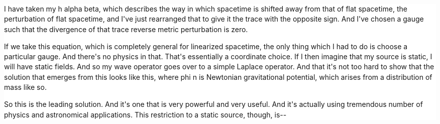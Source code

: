   <span m="64680">I</span> <span m="64780">have</span> <span m="64860">taken</span>
  <span m="65220">my</span> <span m="66270">h</span> <span m="66720">alpha</span>
  <span m="66990">beta,</span> <span m="67440">which</span> <span m="67680">describes</span>
  <span m="68340">the</span> <span m="69030">way</span> <span m="69330">in</span>
  <span m="69420">which</span> <span m="69630">spacetime</span> <span m="70220">is</span>
  <span m="70320">shifted</span> <span m="70710">away</span> <span m="70920">from</span>
  <span m="71070">that</span> <span m="71220">of</span> <span m="71280">flat</span>
  <span m="71580">spacetime,</span> <span m="72000">the</span> <span m="72090">perturbation</span>
  <span m="72560">of</span> <span m="72630">flat</span> <span m="72850">spacetime,</span>
  <span m="73290">and</span> <span m="73380">I've</span> <span m="73470">just</span>
  <span m="73710">rearranged</span> <span m="74250">that</span> <span m="74370">to</span>
  <span m="74520">give</span> <span m="74700">it</span> <span m="74870">the</span>
  <span m="75270">trace</span> <span m="75600">with</span> <span m="75690">the</span>
  <span m="75810">opposite</span> <span m="76110">sign.</span> <span m="77370">And</span>
  <span m="77520">I've</span> <span m="77700">chosen</span> <span m="78300">a</span>
  <span m="78390">gauge</span> <span m="79370">such</span> <span m="79610">that</span>
  <span m="79680">the</span> <span m="79740">divergence</span> <span m="80730">of</span>
  <span m="80940">that</span> <span m="81620">trace</span> <span m="82100">reverse</span>
  <span m="82410">metric</span> <span m="82680">perturbation</span> <span m="83280">is</span>
  <span m="83490">zero.</span></p><p><span m="85440">If</span> <span m="85680">we</span>
  <span m="86070">take</span> <span m="86400">this</span> <span m="86610">equation,</span>
  <span m="87250">which</span> <span m="87630">is</span> <span m="88110">completely</span>
  <span m="88890">general</span> <span m="89730">for</span> <span m="90480">linearized</span>
  <span m="91210">spacetime,</span> <span m="91565">the</span> <span m="91920">only</span>
  <span m="92160">thing</span> <span m="92280">which</span> <span m="92440">I</span>
  <span m="92460">had</span> <span m="92580">to</span> <span m="92640">do</span> <span
  m="92820">is</span> <span m="92940">choose</span> <span m="93210">a</span> <span
  m="93240">particular</span> <span m="93660">gauge.</span> <span m="94030">And</span>
  <span m="94110">there's</span> <span m="94290">no</span> <span m="94440">physics</span>
  <span m="94860">in</span> <span m="94950">that.</span> <span m="95130">That's</span>
  <span m="95310">essentially</span> <span m="96540">a</span> <span m="97170">coordinate</span>
  <span m="97650">choice.</span> <span m="100730">If</span> <span m="101210">I</span>
  <span m="101630">then</span> <span m="102170">imagine</span> <span m="102980">that</span>
  <span m="103340">my</span> <span m="103820">source</span> <span m="104480">is</span>
  <span m="104780">static,</span> <span m="110240">I</span> <span m="110360">will</span>
  <span m="110540">have</span> <span m="111110">static</span> <span m="111680">fields.</span>
  <span m="116300">And</span> <span m="116510">so</span> <span m="116720">my</span>
  <span m="116900">wave</span> <span m="117230">operator</span> <span m="117650">goes</span>
  <span m="117920">over</span> <span m="118100">to</span> <span m="118220">a</span>
  <span m="118280">simple</span> <span m="118610">Laplace</span> <span m="119030">operator.</span>
  <span m="120380">And</span> <span m="120560">that</span> <span m="120800">it's</span>
  <span m="120980">not</span> <span m="121220">too</span> <span m="121430">hard</span>
  <span m="121820">to</span> <span m="121910">show</span> <span m="122480">that</span>
  <span m="124550">the</span> <span m="124670">solution</span> <span m="125180">that</span>
  <span m="125330">emerges</span> <span m="125810">from</span> <span m="126020">this</span>
  <span m="143480">looks</span> <span m="143660">like</span> <span m="143810">this,</span>
  <span m="144380">where</span> <span m="144890">phi</span> <span m="145370">n</span>
  <span m="147980">is</span> <span m="148280">Newtonian</span> <span m="148850">gravitational</span>
  <span m="149480">potential,</span> <span m="156750">which</span> <span m="156990">arises</span>
  <span m="157590">from</span> <span m="157740">a</span> <span m="157800">distribution</span>
  <span m="158370">of</span> <span m="158610">mass</span> <span m="165450">like</span>
  <span m="165680">so.</span></p><p><span m="167470">So</span> <span m="167710">this</span>
  <span m="167830">is</span> <span m="167890">the</span> <span m="167980">leading</span>
  <span m="168340">solution.</span> <span m="170650">And</span> <span m="170860">it's</span>
  <span m="171010">one</span> <span m="171340">that</span> <span m="171550">is</span>
  <span m="171880">very</span> <span m="172330">powerful</span> <span m="172930">and</span>
  <span m="173020">very</span> <span m="173260">useful.</span> <span m="173840">And</span>
  <span m="173860">it's</span> <span m="173980">actually</span> <span m="175690">using</span>
  <span m="176440">tremendous</span> <span m="177010">number</span> <span m="177430">of</span>
  <span m="178690">physics</span> <span m="179260">and</span> <span m="179500">astronomical</span>
  <span m="180940">applications.</span> <span m="184600">This</span> <span m="184780">restriction</span>
  <span m="185260">to</span> <span m="185410">a</span> <span m="185470">static</span>
  <span m="185890">source,</span> <span m="186220">though,</span> <span m="186760">is--</span>